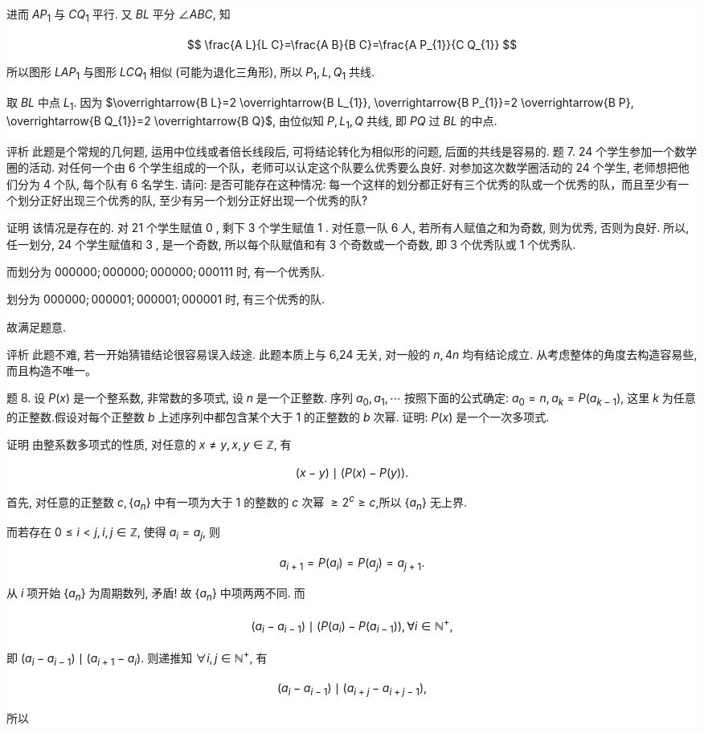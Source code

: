 进而 $A P_{1}$ 与 $C Q_{1}$ 平行. 又 $B L$ 平分 $\angle A B C$, 知

$$
\frac{A L}{L C}=\frac{A B}{B C}=\frac{A P_{1}}{C Q_{1}}
$$

所以图形 $L A P_{1}$ 与图形 $L C Q_{1}$ 相似 (可能为退化三角形), 所以 $P_{1}, L, Q_{1}$ 共线.

取 $B L$ 中点 $L_{1}$. 因为 $\overrightarrow{B L}=2 \overrightarrow{B L_{1}}, \overrightarrow{B P_{1}}=2 \overrightarrow{B P}, \overrightarrow{B Q_{1}}=2 \overrightarrow{B Q}$, 由位似知 $P, L_{1}, Q$ 共线, 即 $P Q$ 过 $B L$ 的中点.

评析 此题是个常规的几何题, 运用中位线或者倍长线段后, 可将结论转化为相似形的问题, 后面的共线是容易的.
题 7. 24 个学生参加一个数学圈的活动. 对任何一个由 6 个学生组成的一个队，老师可以认定这个队要么优秀要么良好. 对参加这次数学圈活动的 24 个学生, 老师想把他们分为 4 个队, 每个队有 6 名学生. 请问: 是否可能存在这种情况: 每一个这样的划分都正好有三个优秀的队或一个优秀的队，而且至少有一个划分正好出现三个优秀的队, 至少有另一个划分正好出现一个优秀的队?

证明 该情况是存在的. 对 21 个学生赋值 0 , 剩下 3 个学生赋值 1 . 对任意一队 6 人, 若所有人赋值之和为奇数, 则为优秀, 否则为良好. 所以, 任一划分, 24 个学生赋值和 3 , 是一个奇数, 所以每个队赋值和有 3 个奇数或一个奇数, 即 3 个优秀队或 1 个优秀队.

而划分为 $000000 ; 000000 ; 000000 ; 000111$ 时, 有一个优秀队.

划分为 $000000 ; 000001 ; 000001 ; 000001$ 时, 有三个优秀的队.

故满足题意.

评析 此题不难, 若一开始猜错结论很容易误入歧途. 此题本质上与 6,24 无关, 对一般的 $n, 4 n$ 均有结论成立. 从考虑整体的角度去构造容易些, 而且构造不唯一。

题 8. 设 $P(x)$ 是一个整系数, 非常数的多项式, 设 $n$ 是一个正整数. 序列 $a_{0}, a_{1}, \cdots$ 按照下面的公式确定: $a_{0}=n, a_{k}=P\left(a_{k-1}\right)$, 这里 $k$ 为任意的正整数.假设对每个正整数 $b$ 上述序列中都包含某个大于 1 的正整数的 $b$ 次幂. 证明: $P(x)$ 是一个一次多项式.

证明 由整系数多项式的性质, 对任意的 $x \neq y, x, y \in \mathbb{Z}$, 有

$$
(x-y) \mid(P(x)-P(y)) \text {. }
$$

首先, 对任意的正整数 $c,\left\{a_{n}\right\}$ 中有一项为大于 1 的整数的 $c$ 次幂 $\geq 2^{c} \geq c$,所以 $\left\{a_{n}\right\}$ 无上界.

而若存在 $0 \leq i<j, i, j \in \mathbb{Z}$, 使得 $a_{i}=a_{j}$, 则

$$
a_{i+1}=P\left(a_{i}\right)=P\left(a_{j}\right)=a_{j+1} .
$$

从 $i$ 项开始 $\left\{a_{n}\right\}$ 为周期数列, 矛盾! 故 $\left\{a_{n}\right\}$ 中项两两不同. 而

$$
\left(a_{i}-a_{i-1}\right) \mid\left(P\left(a_{i}\right)-P\left(a_{i-1}\right)\right), \forall i \in \mathbb{N}^{+},
$$

即 $\left(a_{i}-a_{i-1}\right) \mid\left(a_{i+1}-a_{i}\right)$. 则递推知 $\forall i, j \in \mathbb{N}^{+}$, 有

$$
\left(a_{i}-a_{i-1}\right) \mid\left(a_{i+j}-a_{i+j-1}\right),
$$

所以
